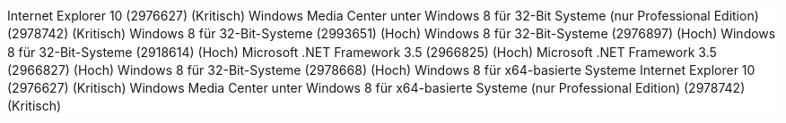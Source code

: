 </td>
<td style="border:1px solid black;">
Internet Explorer 10  
(2976627)  
(Kritisch)

</td>
<td style="border:1px solid black;">
Windows Media Center unter Windows 8 für 32-Bit Systeme (nur Professional Edition)  
(2978742)  
(Kritisch)

</td>
<td style="border:1px solid black;">
Windows 8 für 32-Bit-Systeme  
(2993651)  
(Hoch)  
Windows 8 für 32-Bit-Systeme  
(2976897)  
(Hoch)

</td>
<td style="border:1px solid black;">
Windows 8 für 32-Bit-Systeme  
(2918614)  
(Hoch)

</td>
<td style="border:1px solid black;">
Microsoft .NET Framework 3.5  
(2966825)  
(Hoch)  
Microsoft .NET Framework 3.5  
(2966827)  
(Hoch)

</td>
<td style="border:1px solid black;">
Windows 8 für 32-Bit-Systeme  
(2978668)  
(Hoch)

</td>
</tr>
<tr>
<td style="border:1px solid black;">
Windows 8 für x64-basierte Systeme

</td>
<td style="border:1px solid black;">
Internet Explorer 10  
(2976627)  
(Kritisch)

</td>
<td style="border:1px solid black;">
Windows Media Center unter Windows 8 für x64-basierte Systeme (nur Professional Edition)  
(2978742)  
(Kritisch)
